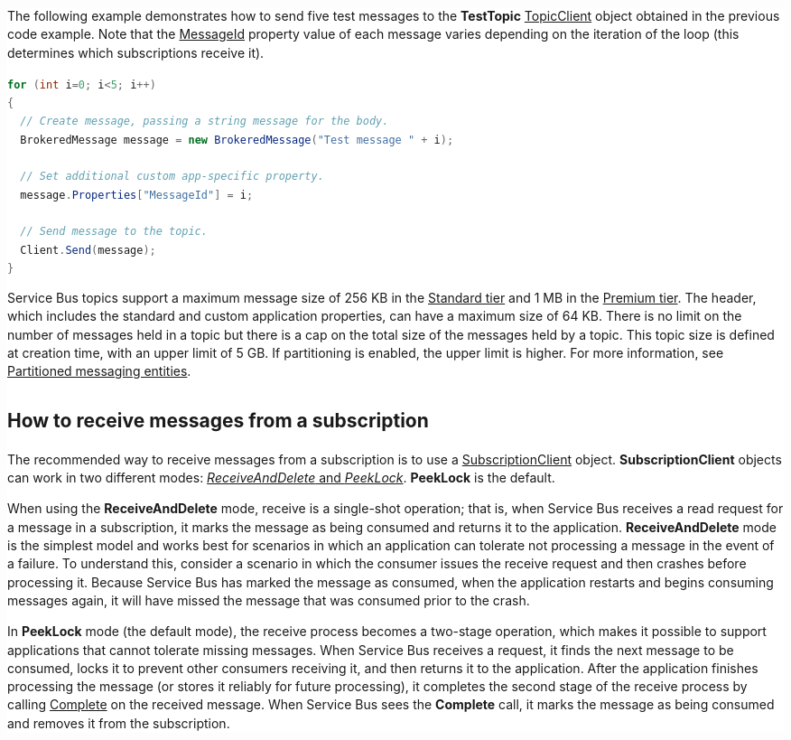 The following example demonstrates how to send five test messages to the **TestTopic** [TopicClient](/dotnet/api/microsoft.servicebus.messaging.topicclient) object obtained in the previous code example. Note that the [MessageId](/dotnet/api/microsoft.servicebus.messaging.brokeredmessage.messageid#Microsoft_ServiceBus_Messaging_BrokeredMessage_MessageId) property value of each message varies depending on the iteration of the loop (this determines which subscriptions receive it).

```csharp
for (int i=0; i<5; i++)
{
  // Create message, passing a string message for the body.
  BrokeredMessage message = new BrokeredMessage("Test message " + i);

  // Set additional custom app-specific property.
  message.Properties["MessageId"] = i;

  // Send message to the topic.
  Client.Send(message);
}
```

Service Bus topics support a maximum message size of 256 KB in the [Standard tier](service-bus-premium-messaging.md) and 1 MB in the [Premium tier](service-bus-premium-messaging.md). The header, which includes the standard and custom application properties, can have a maximum size of 64 KB. There is no limit on the number of messages held in a topic but there is a cap on the total size of the messages held by a topic. This topic size is defined at creation time, with an upper limit of 5 GB. If partitioning is enabled, the upper limit is higher. For more information, see [Partitioned messaging entities](service-bus-partitioning.md).

## How to receive messages from a subscription
The recommended way to receive messages from a subscription is to use a [SubscriptionClient](/dotnet/api/microsoft.servicebus.messaging.subscriptionclient) object. **SubscriptionClient** objects can work in two different modes: [*ReceiveAndDelete* and *PeekLock*](/dotnet/api/microsoft.servicebus.messaging.receivemode). **PeekLock** is the default.

When using the **ReceiveAndDelete** mode, receive is a single-shot operation; that is, when Service Bus receives a read request for a message in a subscription, it marks the message as being consumed and returns it to the application. **ReceiveAndDelete** mode is the simplest model and works best for scenarios in which an application can tolerate not processing a message in the event of a failure. To understand this, consider a scenario in which the consumer issues the receive request and then crashes before processing it. Because Service Bus has marked the message as consumed, when the application restarts and begins consuming messages again, it will have missed the message that was consumed prior to the crash.

In **PeekLock** mode (the default mode), the receive process becomes a two-stage operation, which makes it possible to support applications that cannot tolerate missing messages. When Service Bus receives a request,
it finds the next message to be consumed, locks it to prevent other consumers receiving it, and then returns it to the application. After the application finishes processing the message (or stores it reliably for future processing), it completes the second stage of the receive process by calling [Complete](/dotnet/api/microsoft.servicebus.messaging.brokeredmessage#Microsoft_ServiceBus_Messaging_BrokeredMessage_Complete) on the received message. When Service Bus sees the **Complete** call, it marks the message as being consumed and removes it from the subscription.


[Azure portal]: https://portal.azure.com
[7]: ./media/service-bus-dotnet-how-to-use-topics-subscriptions/getting-started-multi-tier-13.png
[Queues, topics, and subscriptions]: service-bus-queues-topics-subscriptions.md
[Topic filters sample]: https://github.com/Azure-Samples/azure-servicebus-messaging-samples/tree/master/TopicFilters
[SqlFilter]: /dotnet/api/microsoft.servicebus.messaging.sqlfilter
[SqlFilter.SqlExpression]: /dotnet/api/microsoft.servicebus.messaging.sqlfilter#Microsoft_ServiceBus_Messaging_SqlFilter_SqlExpression
[Service Bus brokered messaging .NET tutorial]: service-bus-brokered-tutorial-dotnet.md
[Azure samples]: https://code.msdn.microsoft.com/site/search?query=service%20bus&f%5B0%5D.Value=service%20bus&f%5B0%5D.Type=SearchText&ac=2
